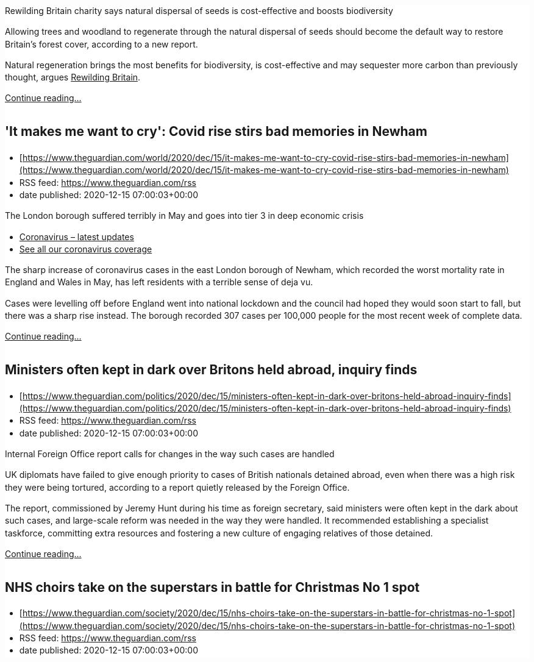 <p>Rewilding Britain charity says natural dispersal of seeds is cost-effective and boosts biodiversity</p><p>Allowing trees and woodland to regenerate through the natural dispersal of seeds should become the default way to restore Britain’s forest cover, according to a new report.</p><p>Natural regeneration brings the most benefits for biodiversity, is cost-effective and may sequester more carbon than previously thought, argues <a href="https://www.rewildingbritain.org.uk/">Rewilding Britain</a>.</p> <a href="https://www.theguardian.com/environment/2020/dec/15/restore-uk-woodland-trees-report-rewilding-britain">Continue reading...</a>

## 'It makes me want to cry': Covid rise stirs bad memories in Newham
 - [https://www.theguardian.com/world/2020/dec/15/it-makes-me-want-to-cry-covid-rise-stirs-bad-memories-in-newham](https://www.theguardian.com/world/2020/dec/15/it-makes-me-want-to-cry-covid-rise-stirs-bad-memories-in-newham)
 - RSS feed: https://www.theguardian.com/rss
 - date published: 2020-12-15 07:00:03+00:00

<p>The London borough suffered terribly in May and goes into tier 3 in deep economic crisis</p><ul><li><a href="https://www.theguardian.com/world/series/coronavirus-live/latest">Coronavirus – latest updates</a></li><li><a href="https://www.theguardian.com/world/coronavirus-outbreak">See all our coronavirus coverage</a></li></ul><p>The sharp increase of coronavirus cases in the east London borough of Newham, which recorded the worst mortality rate in England and Wales in May, has left residents with a terrible sense of deja vu.</p><p>Cases were levelling off before England went into national lockdown and the council had hoped they would soon start to fall, but there was a sharp rise instead. The borough recorded 307 cases per 100,000 people for the most recent week of complete data.</p> <a href="https://www.theguardian.com/world/2020/dec/15/it-makes-me-want-to-cry-covid-rise-stirs-bad-memories-in-newham">Continue reading...</a>

## Ministers often kept in dark over Britons held abroad, inquiry finds
 - [https://www.theguardian.com/politics/2020/dec/15/ministers-often-kept-in-dark-over-britons-held-abroad-inquiry-finds](https://www.theguardian.com/politics/2020/dec/15/ministers-often-kept-in-dark-over-britons-held-abroad-inquiry-finds)
 - RSS feed: https://www.theguardian.com/rss
 - date published: 2020-12-15 07:00:03+00:00

<p>Internal Foreign Office report calls for changes in the way such cases are handled</p><p>UK diplomats have failed to give enough priority to cases of British nationals detained abroad, even when there was a high risk they were being tortured, according to a report quietly released by the Foreign Office.</p><p>The report, commissioned by Jeremy Hunt during his time as foreign secretary, said ministers were often kept in the dark about such cases, and large-scale reform was needed in the way they were handled. It recommended establishing a specialist taskforce, committing extra resources and fostering a new culture of engaging relatives of those detained.</p> <a href="https://www.theguardian.com/politics/2020/dec/15/ministers-often-kept-in-dark-over-britons-held-abroad-inquiry-finds">Continue reading...</a>

## NHS choirs take on the superstars in battle for Christmas No 1 spot
 - [https://www.theguardian.com/society/2020/dec/15/nhs-choirs-take-on-the-superstars-in-battle-for-christmas-no-1-spot](https://www.theguardian.com/society/2020/dec/15/nhs-choirs-take-on-the-superstars-in-battle-for-christmas-no-1-spot)
 - RSS feed: https://www.theguardian.com/rss
 - date published: 2020-12-15 07:00:03+00:00
